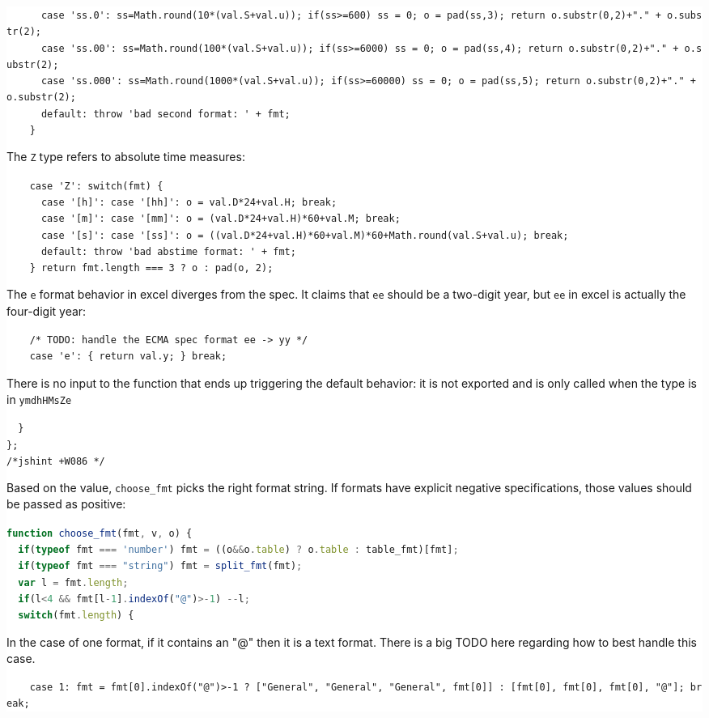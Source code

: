 ```
      case 'ss.0': ss=Math.round(10*(val.S+val.u)); if(ss>=600) ss = 0; o = pad(ss,3); return o.substr(0,2)+"." + o.substr(2);
      case 'ss.00': ss=Math.round(100*(val.S+val.u)); if(ss>=6000) ss = 0; o = pad(ss,4); return o.substr(0,2)+"." + o.substr(2);
      case 'ss.000': ss=Math.round(1000*(val.S+val.u)); if(ss>=60000) ss = 0; o = pad(ss,5); return o.substr(0,2)+"." + o.substr(2);
      default: throw 'bad second format: ' + fmt;
    }
```

The `Z` type refers to absolute time measures:

```
    case 'Z': switch(fmt) {
      case '[h]': case '[hh]': o = val.D*24+val.H; break;
      case '[m]': case '[mm]': o = (val.D*24+val.H)*60+val.M; break;
      case '[s]': case '[ss]': o = ((val.D*24+val.H)*60+val.M)*60+Math.round(val.S+val.u); break;
      default: throw 'bad abstime format: ' + fmt;
    } return fmt.length === 3 ? o : pad(o, 2);
```

The `e` format behavior in excel diverges from the spec.  It claims that `ee`
should be a two-digit year, but `ee` in excel is actually the four-digit year:

```
    /* TODO: handle the ECMA spec format ee -> yy */
    case 'e': { return val.y; } break;
```

There is no input to the function that ends up triggering the default behavior:
it is not exported and is only called when the type is in `ymdhHMsZe`

```
  }
};
/*jshint +W086 */
```

Based on the value, `choose_fmt` picks the right format string.  If formats have
explicit negative specifications, those values should be passed as positive:

```js>tmp/90_main.js
function choose_fmt(fmt, v, o) {
  if(typeof fmt === 'number') fmt = ((o&&o.table) ? o.table : table_fmt)[fmt];
  if(typeof fmt === "string") fmt = split_fmt(fmt);
  var l = fmt.length;
  if(l<4 && fmt[l-1].indexOf("@")>-1) --l;
  switch(fmt.length) {
```

In the case of one format, if it contains an "@" then it is a text format.
There is a big TODO here regarding how to best handle this case.

```
    case 1: fmt = fmt[0].indexOf("@")>-1 ? ["General", "General", "General", fmt[0]] : [fmt[0], fmt[0], fmt[0], "@"]; break;
```
